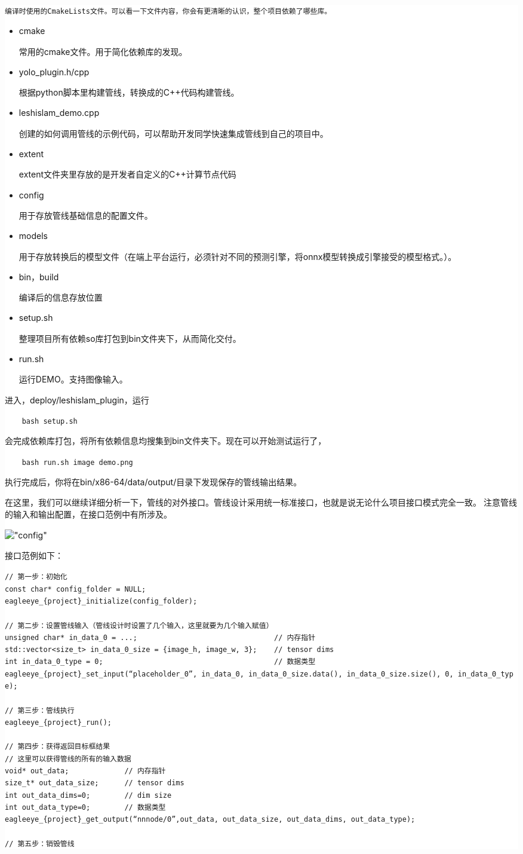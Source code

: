     编译时使用的CmakeLists文件。可以看一下文件内容，你会有更清晰的认识，整个项目依赖了哪些库。
* cmake

    常用的cmake文件。用于简化依赖库的发现。    
* yolo_plugin.h/cpp
    
    根据python脚本里构建管线，转换成的C++代码构建管线。
* leshislam_demo.cpp
    
    创建的如何调用管线的示例代码，可以帮助开发同学快速集成管线到自己的项目中。
* extent

    extent文件夹里存放的是开发者自定义的C++计算节点代码
* config

    用于存放管线基础信息的配置文件。
* models

    用于存放转换后的模型文件（在端上平台运行，必须针对不同的预测引擎，将onnx模型转换成引擎接受的模型格式。）。
* bin，build

    编译后的信息存放位置
* setup.sh

    整理项目所有依赖so库打包到bin文件夹下，从而简化交付。
* run.sh

    运行DEMO。支持图像输入。


进入，deploy/leshislam_plugin，运行
```
    bash setup.sh
```
会完成依赖库打包，将所有依赖信息均搜集到bin文件夹下。现在可以开始测试运行了，
```
    bash run.sh image demo.png
```
执行完成后，你将在bin/x86-64/data/output/目录下发现保存的管线输出结果。

在这里，我们可以继续详细分析一下，管线的对外接口。管线设计采用统一标准接口，也就是说无论什么项目接口模式完全一致。
注意管线的输入和输出配置，在接口范例中有所涉及。

!["config"](https://image.vibstring.com/1641729858836_.pic.jpg)

接口范例如下：
```
// 第一步：初始化
const char* config_folder = NULL;
eagleeye_{project}_initialize(config_folder);

// 第二步：设置管线输入（管线设计时设置了几个输入，这里就要为几个输入赋值）
unsigned char* in_data_0 = ...;                                // 内存指针
std::vector<size_t> in_data_0_size = {image_h, image_w, 3};    // tensor dims
int in_data_0_type = 0;                                        // 数据类型
eagleeye_{project}_set_input(“placeholder_0”, in_data_0, in_data_0_size.data(), in_data_0_size.size(), 0, in_data_0_type);

// 第三步：管线执行
eagleeye_{project}_run();

// 第四步：获得返回目标框结果
// 这里可以获得管线的所有的输入数据
void* out_data;             // 内存指针
size_t* out_data_size;      // tensor dims
int out_data_dims=0;        // dim size
int out_data_type=0;        // 数据类型
eagleeye_{project}_get_output(“nnnode/0”,out_data, out_data_size, out_data_dims, out_data_type);

// 第五步：销毁管线
```